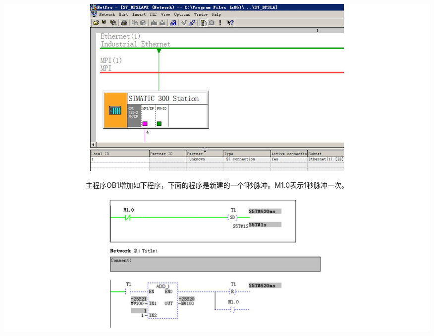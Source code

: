 <div align=center><img src="assets/clip_image008.jpg" alt="img" style="zoom:50%;" />

 主程序OB1增加如下程序，下面的程序是新建的一个1秒脉冲。M1.0表示1秒脉冲一次。 

<div align=center><img src="assets/clip_image010.jpg" alt="img" style="zoom:50%;" />
